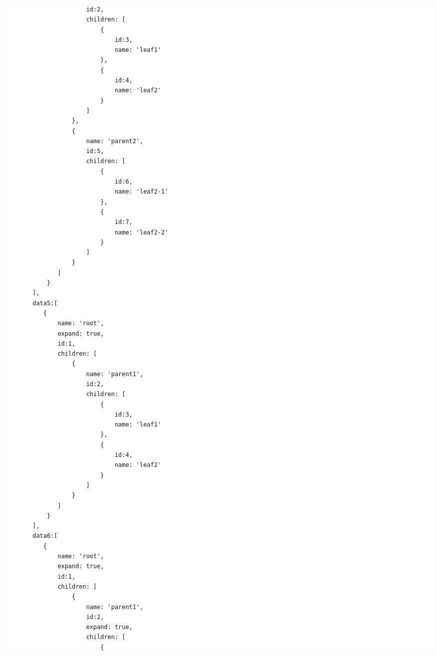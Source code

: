                            id:2,
                           children: [
                               {
                                   id:3,
                                   name: 'leaf1'
                               },
                               {
                                   id:4,
                                   name: 'leaf2'
                               }
                           ]
                       },
                       {
                           name: 'parent2',
                           id:5,
                           children: [
                               {
                                   id:6,
                                   name: 'leaf2-1'
                               },
                               {
                                   id:7,
                                   name: 'leaf2-2'
                               }
                           ]
                       }
                   ]
                }
            ],
            data5:[
               {
                   name: 'root',
                   expand: true,
                   id:1,
                   children: [
                       {
                           name: 'parent1',
                           id:2,
                           children: [
                               {
                                   id:3,
                                   name: 'leaf1'
                               },
                               {
                                   id:4,
                                   name: 'leaf2'
                               }
                           ]
                       }
                   ]
                }
            ],
            data6:[
               {
                   name: 'root',
                   expand: true,
                   id:1,
                   children: [
                       {
                           name: 'parent1',
                           id:2,
                           expand: true,
                           children: [
                               {